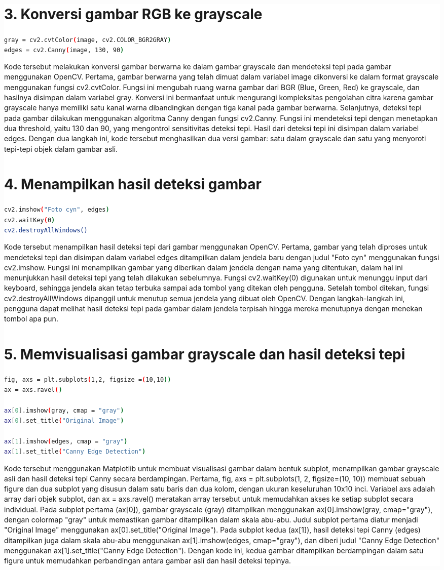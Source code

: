 # 3. Konversi gambar RGB ke grayscale

```bash
gray = cv2.cvtColor(image, cv2.COLOR_BGR2GRAY)
edges = cv2.Canny(image, 130, 90)
```
Kode tersebut melakukan konversi gambar berwarna ke dalam gambar grayscale dan mendeteksi tepi pada gambar menggunakan OpenCV. Pertama, gambar berwarna yang telah dimuat dalam variabel image dikonversi ke dalam format grayscale menggunakan fungsi cv2.cvtColor. Fungsi ini mengubah ruang warna gambar dari BGR (Blue, Green, Red) ke grayscale, dan hasilnya disimpan dalam variabel gray. Konversi ini bermanfaat untuk mengurangi kompleksitas pengolahan citra karena gambar grayscale hanya memiliki satu kanal warna dibandingkan dengan tiga kanal pada gambar berwarna. Selanjutnya, deteksi tepi pada gambar dilakukan menggunakan algoritma Canny dengan fungsi cv2.Canny. Fungsi ini mendeteksi tepi dengan menetapkan dua threshold, yaitu 130 dan 90, yang mengontrol sensitivitas deteksi tepi. Hasil dari deteksi tepi ini disimpan dalam variabel edges. Dengan dua langkah ini, kode tersebut menghasilkan dua versi gambar: satu dalam grayscale dan satu yang menyoroti tepi-tepi objek dalam gambar asli.

# 4. Menampilkan hasil deteksi gambar

```bash
cv2.imshow("Foto cyn", edges)
cv2.waitKey(0)
cv2.destroyAllWindows()
```
Kode tersebut menampilkan hasil deteksi tepi dari gambar menggunakan OpenCV. Pertama, gambar yang telah diproses untuk mendeteksi tepi dan disimpan dalam variabel edges ditampilkan dalam jendela baru dengan judul "Foto cyn" menggunakan fungsi cv2.imshow. Fungsi ini menampilkan gambar yang diberikan dalam jendela dengan nama yang ditentukan, dalam hal ini menunjukkan hasil deteksi tepi yang telah dilakukan sebelumnya. Fungsi cv2.waitKey(0) digunakan untuk menunggu input dari keyboard, sehingga jendela akan tetap terbuka sampai ada tombol yang ditekan oleh pengguna. Setelah tombol ditekan, fungsi cv2.destroyAllWindows dipanggil untuk menutup semua jendela yang dibuat oleh OpenCV. Dengan langkah-langkah ini, pengguna dapat melihat hasil deteksi tepi pada gambar dalam jendela terpisah hingga mereka menutupnya dengan menekan tombol apa pun.

# 5. Memvisualisasi gambar grayscale dan hasil deteksi tepi

```bash
fig, axs = plt.subplots(1,2, figsize =(10,10))
ax = axs.ravel()

ax[0].imshow(gray, cmap = "gray")
ax[0].set_title("Original Image")

ax[1].imshow(edges, cmap = "gray")
ax[1].set_title("Canny Edge Detection")
```

Kode tersebut menggunakan Matplotlib untuk membuat visualisasi gambar dalam bentuk subplot, menampilkan gambar grayscale asli dan hasil deteksi tepi Canny secara berdampingan. Pertama, fig, axs = plt.subplots(1, 2, figsize=(10, 10)) membuat sebuah figure dan dua subplot yang disusun dalam satu baris dan dua kolom, dengan ukuran keseluruhan 10x10 inci. Variabel axs adalah array dari objek subplot, dan ax = axs.ravel() meratakan array tersebut untuk memudahkan akses ke setiap subplot secara individual. Pada subplot pertama (ax[0]), gambar grayscale (gray) ditampilkan menggunakan ax[0].imshow(gray, cmap="gray"), dengan colormap "gray" untuk memastikan gambar ditampilkan dalam skala abu-abu. Judul subplot pertama diatur menjadi "Original Image" menggunakan ax[0].set_title("Original Image"). Pada subplot kedua (ax[1]), hasil deteksi tepi Canny (edges) ditampilkan juga dalam skala abu-abu menggunakan ax[1].imshow(edges, cmap="gray"), dan diberi judul "Canny Edge Detection" menggunakan ax[1].set_title("Canny Edge Detection"). Dengan kode ini, kedua gambar ditampilkan berdampingan dalam satu figure untuk memudahkan perbandingan antara gambar asli dan hasil deteksi tepinya.
